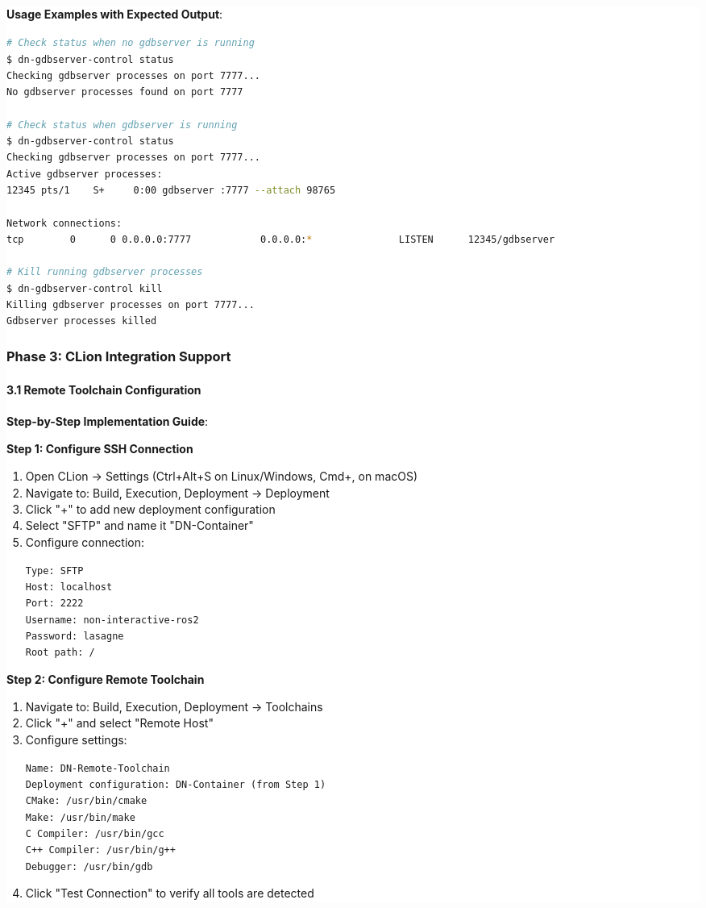 **Usage Examples with Expected Output**:
```bash
# Check status when no gdbserver is running
$ dn-gdbserver-control status
Checking gdbserver processes on port 7777...
No gdbserver processes found on port 7777

# Check status when gdbserver is running
$ dn-gdbserver-control status
Checking gdbserver processes on port 7777...
Active gdbserver processes:
12345 pts/1    S+     0:00 gdbserver :7777 --attach 98765

Network connections:
tcp        0      0 0.0.0.0:7777            0.0.0.0:*               LISTEN      12345/gdbserver

# Kill running gdbserver processes
$ dn-gdbserver-control kill
Killing gdbserver processes on port 7777...
Gdbserver processes killed
```

### Phase 3: CLion Integration Support

#### 3.1 Remote Toolchain Configuration
**Step-by-Step Implementation Guide**:

**Step 1: Configure SSH Connection**
1. Open CLion → Settings (Ctrl+Alt+S on Linux/Windows, Cmd+, on macOS)
2. Navigate to: Build, Execution, Deployment → Deployment
3. Click "+" to add new deployment configuration
4. Select "SFTP" and name it "DN-Container"
5. Configure connection:
   ```
   Type: SFTP
   Host: localhost
   Port: 2222
   Username: non-interactive-ros2
   Password: lasagne
   Root path: /
   ```

**Step 2: Configure Remote Toolchain**
1. Navigate to: Build, Execution, Deployment → Toolchains
2. Click "+" and select "Remote Host"
3. Configure settings:
   ```
   Name: DN-Remote-Toolchain
   Deployment configuration: DN-Container (from Step 1)
   CMake: /usr/bin/cmake
   Make: /usr/bin/make
   C Compiler: /usr/bin/gcc
   C++ Compiler: /usr/bin/g++
   Debugger: /usr/bin/gdb
   ```
4. Click "Test Connection" to verify all tools are detected
